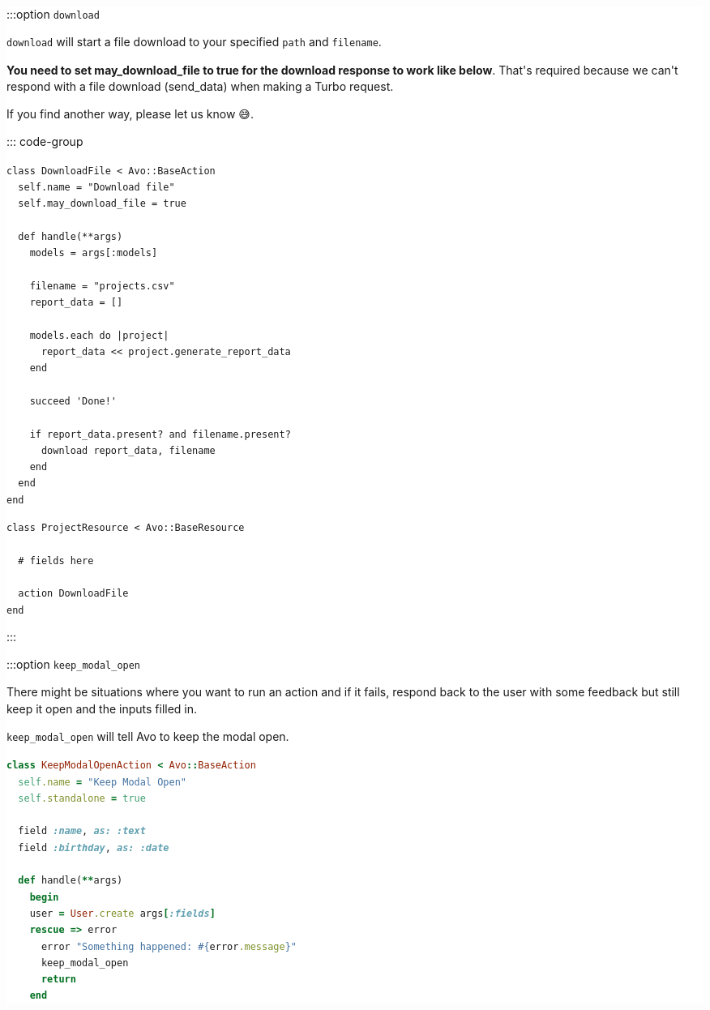 :::option `download`

`download` will start a file download to your specified `path` and `filename`.

**You need to set may_download_file to true for the download response to work like below**. That's required because we can't respond with a file download (send_data) when making a Turbo request.

If you find another way, please let us know 😅.

::: code-group

```ruby{3,19} [app/avo/actions/download_file.rb]
class DownloadFile < Avo::BaseAction
  self.name = "Download file"
  self.may_download_file = true

  def handle(**args)
    models = args[:models]

    filename = "projects.csv"
    report_data = []

    models.each do |project|
      report_data << project.generate_report_data
    end

    succeed 'Done!'

    if report_data.present? and filename.present?
      download report_data, filename
    end
  end
end
```

```ruby{5} [app/avo/resources/project_resource.rb]
class ProjectResource < Avo::BaseResource

  # fields here

  action DownloadFile
end
```
:::

:::option `keep_modal_open`

There might be situations where you want to run an action and if it fails, respond back to the user with some feedback but still keep it open and the inputs filled in.

`keep_modal_open` will tell Avo to keep the modal open.

```ruby
class KeepModalOpenAction < Avo::BaseAction
  self.name = "Keep Modal Open"
  self.standalone = true

  field :name, as: :text
  field :birthday, as: :date

  def handle(**args)
    begin
    user = User.create args[:fields]
    rescue => error
      error "Something happened: #{error.message}"
      keep_modal_open
      return
    end

```